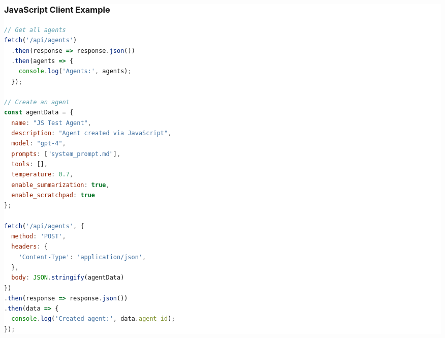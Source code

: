 
### JavaScript Client Example

```javascript
// Get all agents
fetch('/api/agents')
  .then(response => response.json())
  .then(agents => {
    console.log('Agents:', agents);
  });

// Create an agent
const agentData = {
  name: "JS Test Agent",
  description: "Agent created via JavaScript",
  model: "gpt-4",
  prompts: ["system_prompt.md"],
  tools: [],
  temperature: 0.7,
  enable_summarization: true,
  enable_scratchpad: true
};

fetch('/api/agents', {
  method: 'POST',
  headers: {
    'Content-Type': 'application/json',
  },
  body: JSON.stringify(agentData)
})
.then(response => response.json())
.then(data => {
  console.log('Created agent:', data.agent_id);
});
```
